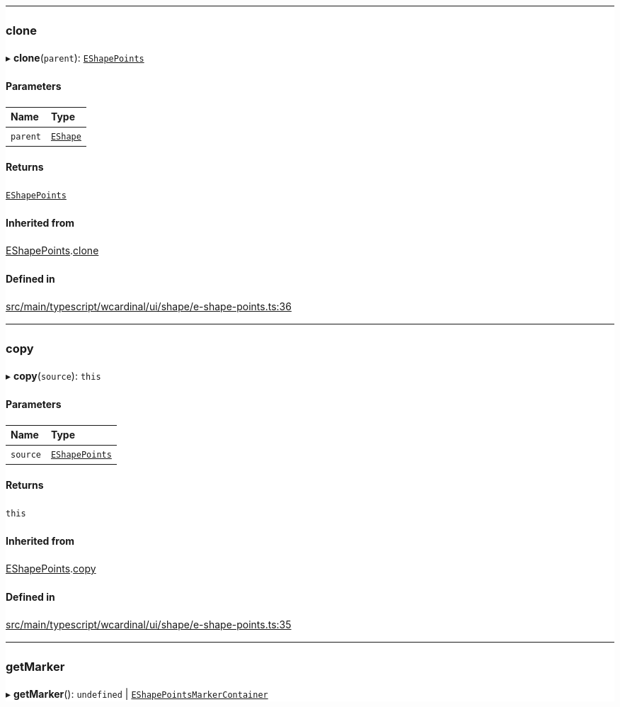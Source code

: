 ___

### clone

▸ **clone**(`parent`): [`EShapePoints`](EShapePoints.md)

#### Parameters

| Name | Type |
| :------ | :------ |
| `parent` | [`EShape`](EShape.md) |

#### Returns

[`EShapePoints`](EShapePoints.md)

#### Inherited from

[EShapePoints](EShapePoints.md).[clone](EShapePoints.md#clone)

#### Defined in

[src/main/typescript/wcardinal/ui/shape/e-shape-points.ts:36](https://github.com/winter-cardinal/winter-cardinal-ui/blob/v0.414.0/src/main/typescript/wcardinal/ui/shape/e-shape-points.ts#L36)

___

### copy

▸ **copy**(`source`): `this`

#### Parameters

| Name | Type |
| :------ | :------ |
| `source` | [`EShapePoints`](EShapePoints.md) |

#### Returns

`this`

#### Inherited from

[EShapePoints](EShapePoints.md).[copy](EShapePoints.md#copy)

#### Defined in

[src/main/typescript/wcardinal/ui/shape/e-shape-points.ts:35](https://github.com/winter-cardinal/winter-cardinal-ui/blob/v0.414.0/src/main/typescript/wcardinal/ui/shape/e-shape-points.ts#L35)

___

### getMarker

▸ **getMarker**(): `undefined` \| [`EShapePointsMarkerContainer`](EShapePointsMarkerContainer.md)
